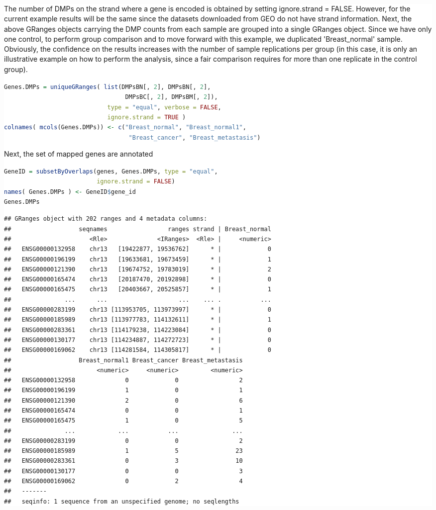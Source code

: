 The number of DMPs on the strand where a gene is encoded is obtained by
setting ignore.strand = FALSE. However, for the current example results will be
the same since the datasets downloaded from GEO do not have strand information.
Next, the above GRanges objects carrying the DMP counts from each sample are
grouped into a single GRanges object. Since we have only one control, to
perform group comparison and to move forward with this example, we duplicated
'Breast_normal' sample. Obviously, the confidence on the results increases with
the number of sample replications per group (in this case, it is only an
illustrative example on how to perform the analysis, since a fair comparison
requires for more than one replicate in the control group).


```r
Genes.DMPs = uniqueGRanges( list(DMPsBN[, 2], DMPsBN[, 2],
                                  DMPsBC[, 2], DMPsBM[, 2]),
                             type = "equal", verbose = FALSE,
                             ignore.strand = TRUE )
colnames( mcols(Genes.DMPs)) <- c("Breast_normal", "Breast_normal1",
                                   "Breast_cancer", "Breast_metastasis")
```

Next, the set of mapped genes are annotated 

```r
GeneID = subsetByOverlaps(genes, Genes.DMPs, type = "equal", 
                          ignore.strand = FALSE)
names( Genes.DMPs ) <- GeneID$gene_id
Genes.DMPs
```

```
## GRanges object with 202 ranges and 4 metadata columns:
##                   seqnames                 ranges strand | Breast_normal
##                      <Rle>              <IRanges>  <Rle> |     <numeric>
##   ENSG00000132958    chr13   [19422877, 19536762]      * |             0
##   ENSG00000196199    chr13   [19633681, 19673459]      * |             1
##   ENSG00000121390    chr13   [19674752, 19783019]      * |             2
##   ENSG00000165474    chr13   [20187470, 20192898]      * |             0
##   ENSG00000165475    chr13   [20403667, 20525857]      * |             1
##               ...      ...                    ...    ... .           ...
##   ENSG00000283199    chr13 [113953705, 113973997]      * |             0
##   ENSG00000185989    chr13 [113977783, 114132611]      * |             1
##   ENSG00000283361    chr13 [114179238, 114223084]      * |             0
##   ENSG00000130177    chr13 [114234887, 114272723]      * |             0
##   ENSG00000169062    chr13 [114281584, 114305817]      * |             0
##                   Breast_normal1 Breast_cancer Breast_metastasis
##                        <numeric>     <numeric>         <numeric>
##   ENSG00000132958              0             0                 2
##   ENSG00000196199              1             0                 1
##   ENSG00000121390              2             0                 6
##   ENSG00000165474              0             0                 1
##   ENSG00000165475              1             0                 5
##               ...            ...           ...               ...
##   ENSG00000283199              0             0                 2
##   ENSG00000185989              1             5                23
##   ENSG00000283361              0             3                10
##   ENSG00000130177              0             0                 3
##   ENSG00000169062              0             2                 4
##   -------
##   seqinfo: 1 sequence from an unspecified genome; no seqlengths
```

